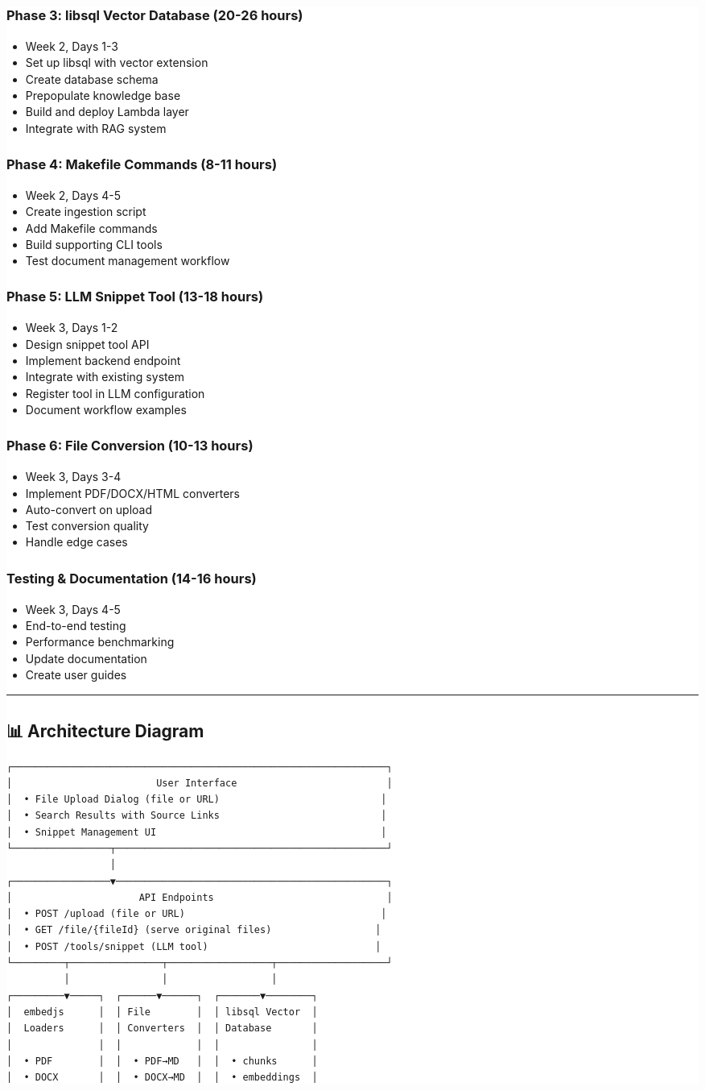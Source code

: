 ### Phase 3: libsql Vector Database (20-26 hours)
- Week 2, Days 1-3
- Set up libsql with vector extension
- Create database schema
- Prepopulate knowledge base
- Build and deploy Lambda layer
- Integrate with RAG system

### Phase 4: Makefile Commands (8-11 hours)
- Week 2, Days 4-5
- Create ingestion script
- Add Makefile commands
- Build supporting CLI tools
- Test document management workflow

### Phase 5: LLM Snippet Tool (13-18 hours)
- Week 3, Days 1-2
- Design snippet tool API
- Implement backend endpoint
- Integrate with existing system
- Register tool in LLM configuration
- Document workflow examples

### Phase 6: File Conversion (10-13 hours)
- Week 3, Days 3-4
- Implement PDF/DOCX/HTML converters
- Auto-convert on upload
- Test conversion quality
- Handle edge cases

### Testing & Documentation (14-16 hours)
- Week 3, Days 4-5
- End-to-end testing
- Performance benchmarking
- Update documentation
- Create user guides

---

## 📊 Architecture Diagram

```
┌─────────────────────────────────────────────────────────────────┐
│                         User Interface                          │
│  • File Upload Dialog (file or URL)                            │
│  • Search Results with Source Links                            │
│  • Snippet Management UI                                       │
└─────────────────┬───────────────────────────────────────────────┘
                  │
┌─────────────────▼───────────────────────────────────────────────┐
│                      API Endpoints                              │
│  • POST /upload (file or URL)                                  │
│  • GET /file/{fileId} (serve original files)                  │
│  • POST /tools/snippet (LLM tool)                             │
└─────────┬────────────────┬──────────────────┬───────────────────┘
          │                │                  │
┌─────────▼─────┐  ┌──────▼──────┐  ┌───────▼────────┐
│  embedjs      │  │ File        │  │ libsql Vector  │
│  Loaders      │  │ Converters  │  │ Database       │
│               │  │             │  │                │
│  • PDF        │  │  • PDF→MD   │  │  • chunks      │
│  • DOCX       │  │  • DOCX→MD  │  │  • embeddings  │
```